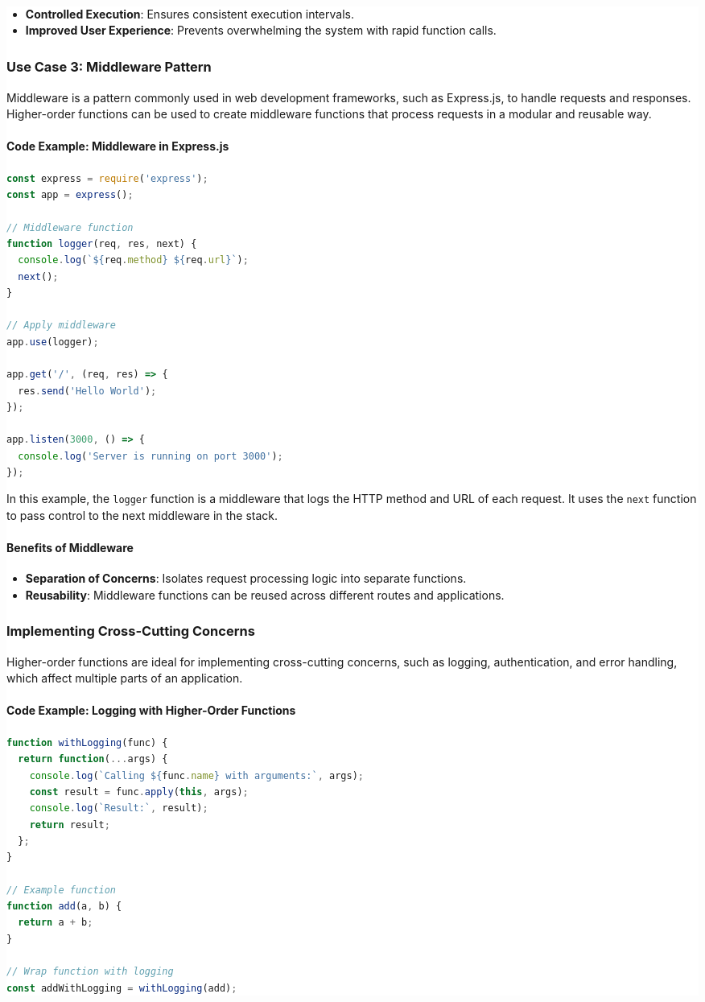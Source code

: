 - **Controlled Execution**: Ensures consistent execution intervals.
- **Improved User Experience**: Prevents overwhelming the system with rapid function calls.

### Use Case 3: Middleware Pattern

Middleware is a pattern commonly used in web development frameworks, such as Express.js, to handle requests and responses. Higher-order functions can be used to create middleware functions that process requests in a modular and reusable way.

#### Code Example: Middleware in Express.js

```javascript
const express = require('express');
const app = express();

// Middleware function
function logger(req, res, next) {
  console.log(`${req.method} ${req.url}`);
  next();
}

// Apply middleware
app.use(logger);

app.get('/', (req, res) => {
  res.send('Hello World');
});

app.listen(3000, () => {
  console.log('Server is running on port 3000');
});
```

In this example, the `logger` function is a middleware that logs the HTTP method and URL of each request. It uses the `next` function to pass control to the next middleware in the stack.

#### Benefits of Middleware

- **Separation of Concerns**: Isolates request processing logic into separate functions.
- **Reusability**: Middleware functions can be reused across different routes and applications.

### Implementing Cross-Cutting Concerns

Higher-order functions are ideal for implementing cross-cutting concerns, such as logging, authentication, and error handling, which affect multiple parts of an application.

#### Code Example: Logging with Higher-Order Functions

```javascript
function withLogging(func) {
  return function(...args) {
    console.log(`Calling ${func.name} with arguments:`, args);
    const result = func.apply(this, args);
    console.log(`Result:`, result);
    return result;
  };
}

// Example function
function add(a, b) {
  return a + b;
}

// Wrap function with logging
const addWithLogging = withLogging(add);

```